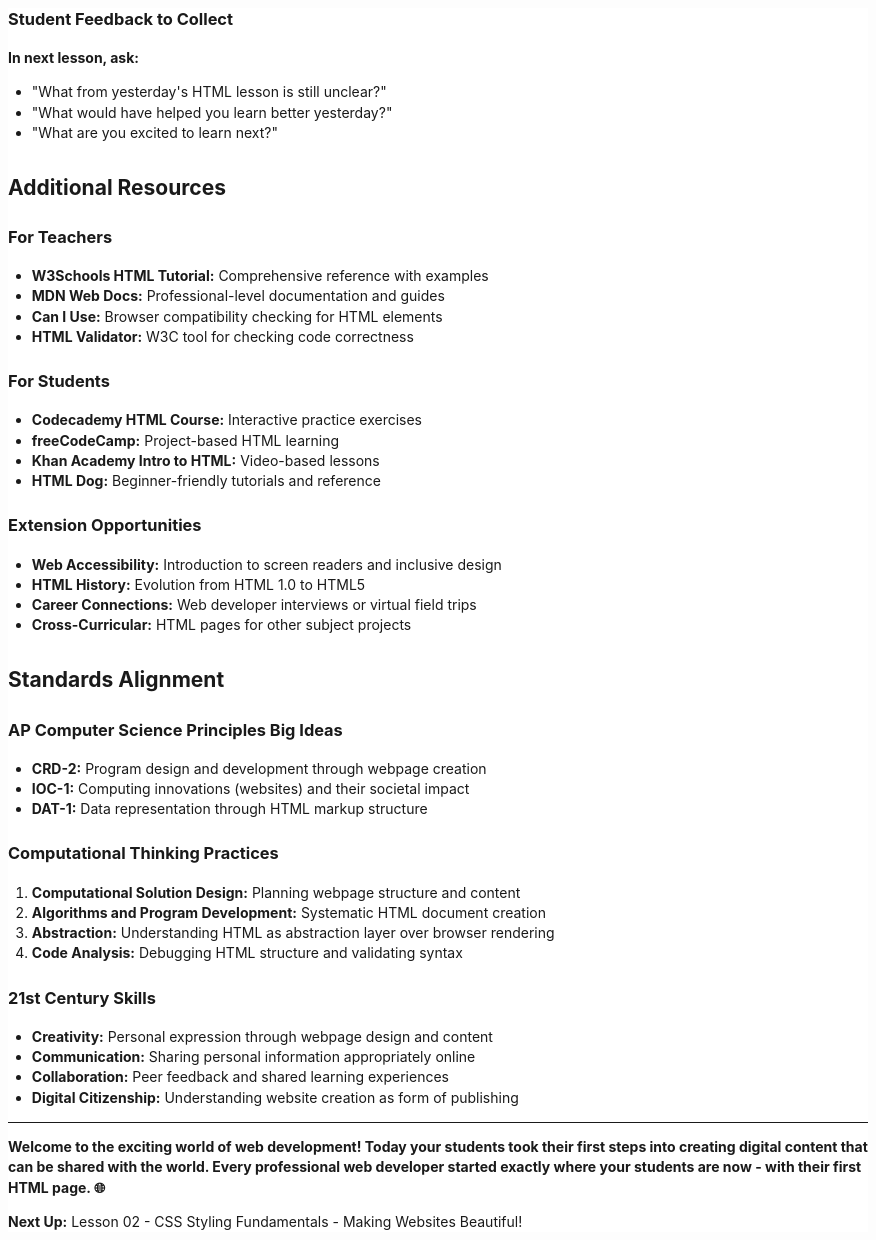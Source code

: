 ### Student Feedback to Collect
**In next lesson, ask:**
- "What from yesterday's HTML lesson is still unclear?"
- "What would have helped you learn better yesterday?"
- "What are you excited to learn next?"

## Additional Resources

### For Teachers
- **W3Schools HTML Tutorial:** Comprehensive reference with examples
- **MDN Web Docs:** Professional-level documentation and guides
- **Can I Use:** Browser compatibility checking for HTML elements
- **HTML Validator:** W3C tool for checking code correctness

### For Students
- **Codecademy HTML Course:** Interactive practice exercises
- **freeCodeCamp:** Project-based HTML learning
- **Khan Academy Intro to HTML:** Video-based lessons
- **HTML Dog:** Beginner-friendly tutorials and reference

### Extension Opportunities
- **Web Accessibility:** Introduction to screen readers and inclusive design
- **HTML History:** Evolution from HTML 1.0 to HTML5
- **Career Connections:** Web developer interviews or virtual field trips
- **Cross-Curricular:** HTML pages for other subject projects

## Standards Alignment

### AP Computer Science Principles Big Ideas
- **CRD-2:** Program design and development through webpage creation
- **IOC-1:** Computing innovations (websites) and their societal impact
- **DAT-1:** Data representation through HTML markup structure

### Computational Thinking Practices
1. **Computational Solution Design:** Planning webpage structure and content
2. **Algorithms and Program Development:** Systematic HTML document creation
3. **Abstraction:** Understanding HTML as abstraction layer over browser rendering
4. **Code Analysis:** Debugging HTML structure and validating syntax

### 21st Century Skills
- **Creativity:** Personal expression through webpage design and content
- **Communication:** Sharing personal information appropriately online  
- **Collaboration:** Peer feedback and shared learning experiences
- **Digital Citizenship:** Understanding website creation as form of publishing

---

**Welcome to the exciting world of web development! Today your students took their first steps into creating digital content that can be shared with the world. Every professional web developer started exactly where your students are now - with their first HTML page. 🌐**

**Next Up:** Lesson 02 - CSS Styling Fundamentals - Making Websites Beautiful!
